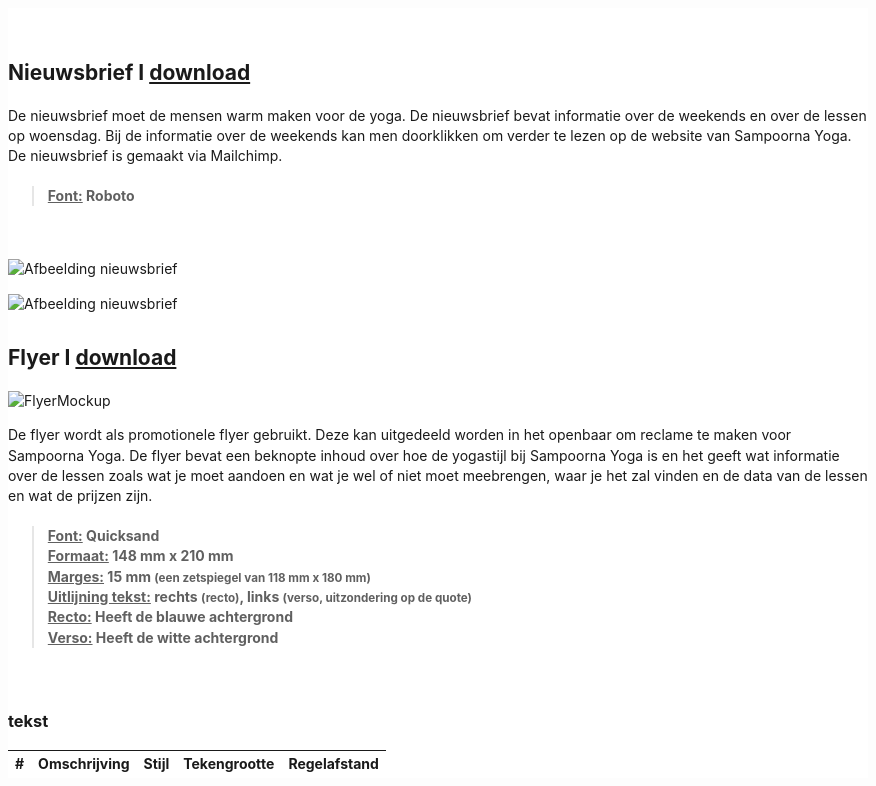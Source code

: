 <br>

<h2> Nieuwsbrief I <a class="download" href="https://us15.admin.mailchimp.com/templates/share?id=72399614_fd197298865afdb8008a_us15" target="_blank">download</a></h2>

De nieuwsbrief moet de mensen warm maken voor de yoga. De nieuwsbrief bevat informatie over de weekends en over de lessen op woensdag. Bij de informatie over de weekends kan men doorklikken om verder te lezen op de website van Sampoorna Yoga.
De nieuwsbrief is gemaakt via Mailchimp.


<blockquote>
	<h4><u>Font:</u> Roboto
		 </h4>
</blockquote>
<br>

<div class="row">
  <div class="col-6">
 <p><img src="{{ '/images/voorbeelden/Nieuwsbrief1.png' | relative_url }}" alt="Afbeelding nieuwsbrief" class="w-75" ></p>
</div>
  <div class="col-6">
 <p><img src="{{ '/images/voorbeelden/Nieuwsbrief.png' | relative_url }}" alt="Afbeelding nieuwsbrief" class="w-75" ></p>
</div>

</div>

<h2> Flyer I <a class="download" href="https://drive.google.com/drive/folders/1TIXy2yDzuj3iNrLc3-LpxkPfw0Bkoeq3 " target="_blank">download</a></h2>



<div class="row">
  <div class="col-6">
 <p><img src="{{ '/images/voorbeelden/FlyerMockup.png' | relative_url }}" alt="FlyerMockup" class="w-100" ></p>
</div>
  <div class="col-6">
<p>De flyer wordt als promotionele flyer gebruikt. Deze kan uitgedeeld worden in het openbaar om reclame te maken voor Sampoorna Yoga. De flyer bevat een beknopte inhoud over hoe de yogastijl bij Sampoorna Yoga is en het geeft wat informatie over de lessen zoals wat je moet aandoen en wat je wel of niet moet meebrengen, waar je het zal vinden en de data van de lessen en wat de prijzen zijn. </p>
</div>

</div>




<blockquote>
	<h4><u>Font:</u> Quicksand
    <br><u>Formaat:</u>  148 mm x 210 mm 
    <br><u>Marges:</u> 15 mm <small>(een zetspiegel van 118 mm x 180 mm)</small>
    <br><u>Uitlijning tekst:</u> rechts <small>(recto)</small>, links <small>(verso, uitzondering op de quote)</small>
		 <br><u>Recto:</u> Heeft de blauwe achtergrond
		  <br><u>Verso:</u> Heeft de witte achtergrond
		 </h4>
</blockquote>
<br>
<h3>tekst</h3>
<table class="table">
		<thead>
		  <tr>
			<th scope="col">#</th>
			<th scope="col">Omschrijving</th>
            <th scope="col">Stijl</th>
			<th scope="col">Tekengrootte</th>
			<th scope="col">Regelafstand</th>